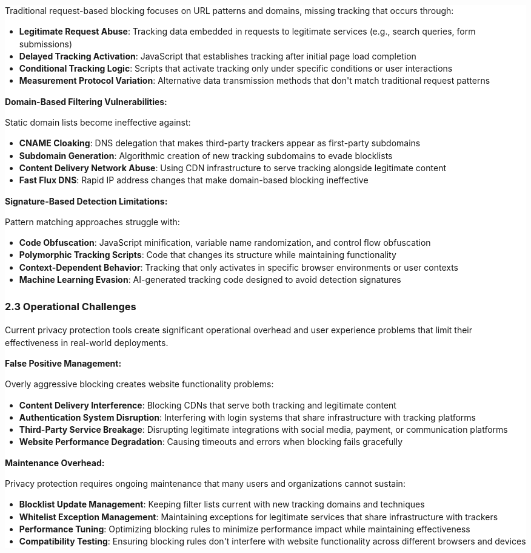 Traditional request-based blocking focuses on URL patterns and domains, missing tracking that occurs through:

- **Legitimate Request Abuse**: Tracking data embedded in requests to legitimate services (e.g., search queries, form submissions)
- **Delayed Tracking Activation**: JavaScript that establishes tracking after initial page load completion
- **Conditional Tracking Logic**: Scripts that activate tracking only under specific conditions or user interactions
- **Measurement Protocol Variation**: Alternative data transmission methods that don't match traditional request patterns

**Domain-Based Filtering Vulnerabilities:**

Static domain lists become ineffective against:

- **CNAME Cloaking**: DNS delegation that makes third-party trackers appear as first-party subdomains
- **Subdomain Generation**: Algorithmic creation of new tracking subdomains to evade blocklists
- **Content Delivery Network Abuse**: Using CDN infrastructure to serve tracking alongside legitimate content
- **Fast Flux DNS**: Rapid IP address changes that make domain-based blocking ineffective

**Signature-Based Detection Limitations:**

Pattern matching approaches struggle with:

- **Code Obfuscation**: JavaScript minification, variable name randomization, and control flow obfuscation
- **Polymorphic Tracking Scripts**: Code that changes its structure while maintaining functionality
- **Context-Dependent Behavior**: Tracking that only activates in specific browser environments or user contexts
- **Machine Learning Evasion**: AI-generated tracking code designed to avoid detection signatures

### 2.3 Operational Challenges

Current privacy protection tools create significant operational overhead and user experience problems that limit their effectiveness in real-world deployments.

**False Positive Management:**

Overly aggressive blocking creates website functionality problems:

- **Content Delivery Interference**: Blocking CDNs that serve both tracking and legitimate content
- **Authentication System Disruption**: Interfering with login systems that share infrastructure with tracking platforms
- **Third-Party Service Breakage**: Disrupting legitimate integrations with social media, payment, or communication platforms
- **Website Performance Degradation**: Causing timeouts and errors when blocking fails gracefully

**Maintenance Overhead:**

Privacy protection requires ongoing maintenance that many users and organizations cannot sustain:

- **Blocklist Update Management**: Keeping filter lists current with new tracking domains and techniques
- **Whitelist Exception Management**: Maintaining exceptions for legitimate services that share infrastructure with trackers
- **Performance Tuning**: Optimizing blocking rules to minimize performance impact while maintaining effectiveness
- **Compatibility Testing**: Ensuring blocking rules don't interfere with website functionality across different browsers and devices

